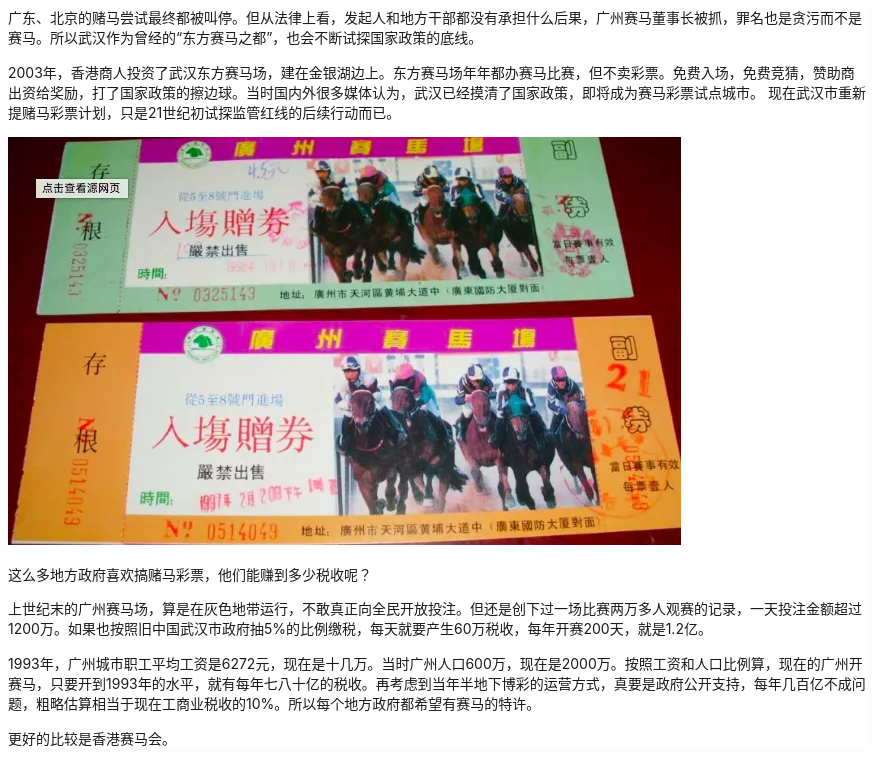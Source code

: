 



广东、北京的赌马尝试最终都被叫停。但从法律上看，发起人和地方干部都没有承担什么后果，广州赛马董事长被抓，罪名也是贪污而不是赛马。所以武汉作为曾经的“东方赛马之都”，也会不断试探国家政策的底线。





2003年，香港商人投资了武汉东方赛马场，建在金银湖边上。东方赛马场年年都办赛马比赛，但不卖彩票。免费入场，免费竞猜，赞助商出资给奖励，打了国家政策的擦边球。当时国内外很多媒体认为，武汉已经摸清了国家政策，即将成为赛马彩票试点城市。 现在武汉市重新提赌马彩票计划，只是21世纪初试探监管红线的后续行动而已。



![](/images/btnews/btnews/0301_0400/0383/e1d48216-3eab-40d8-9db2-90d507b0a66d.webp)







这么多地方政府喜欢搞赌马彩票，他们能赚到多少税收呢？





上世纪末的广州赛马场，算是在灰色地带运行，不敢真正向全民开放投注。但还是创下过一场比赛两万多人观赛的记录，一天投注金额超过1200万。如果也按照旧中国武汉市政府抽5%的比例缴税，每天就要产生60万税收，每年开赛200天，就是1.2亿。





1993年，广州城市职工平均工资是6272元，现在是十几万。当时广州人口600万，现在是2000万。按照工资和人口比例算，现在的广州开赛马，只要开到1993年的水平，就有每年七八十亿的税收。再考虑到当年半地下博彩的运营方式，真要是政府公开支持，每年几百亿不成问题，粗略估算相当于现在工商业税收的10%。所以每个地方政府都希望有赛马的特许。





更好的比较是香港赛马会。

